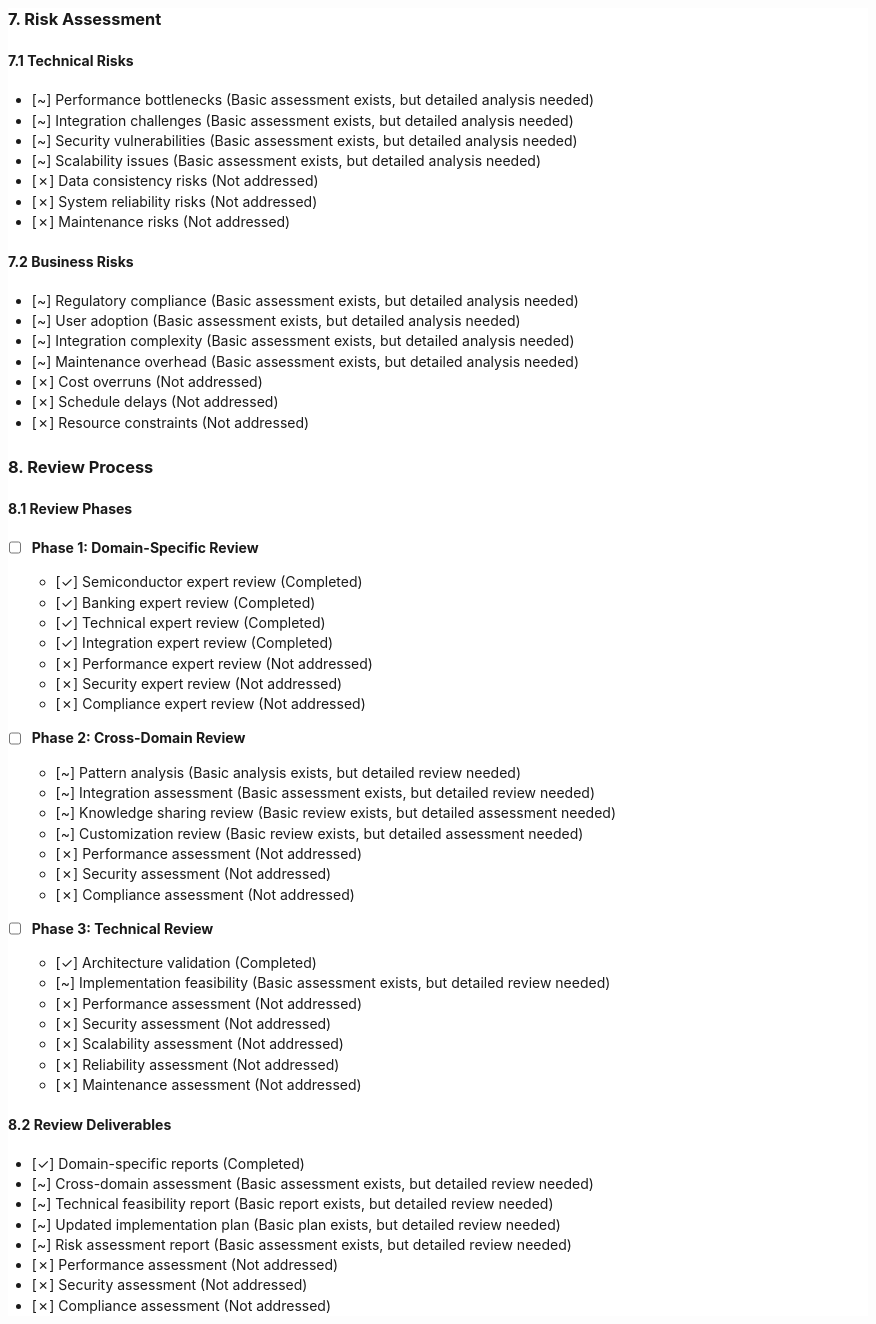 ### 7. Risk Assessment

#### 7.1 Technical Risks
- [~] Performance bottlenecks (Basic assessment exists, but detailed analysis needed)
- [~] Integration challenges (Basic assessment exists, but detailed analysis needed)
- [~] Security vulnerabilities (Basic assessment exists, but detailed analysis needed)
- [~] Scalability issues (Basic assessment exists, but detailed analysis needed)
- [✗] Data consistency risks (Not addressed)
- [✗] System reliability risks (Not addressed)
- [✗] Maintenance risks (Not addressed)

#### 7.2 Business Risks
- [~] Regulatory compliance (Basic assessment exists, but detailed analysis needed)
- [~] User adoption (Basic assessment exists, but detailed analysis needed)
- [~] Integration complexity (Basic assessment exists, but detailed analysis needed)
- [~] Maintenance overhead (Basic assessment exists, but detailed analysis needed)
- [✗] Cost overruns (Not addressed)
- [✗] Schedule delays (Not addressed)
- [✗] Resource constraints (Not addressed)

### 8. Review Process

#### 8.1 Review Phases
- [ ] **Phase 1: Domain-Specific Review**
  - [✓] Semiconductor expert review (Completed)
  - [✓] Banking expert review (Completed)
  - [✓] Technical expert review (Completed)
  - [✓] Integration expert review (Completed)
  - [✗] Performance expert review (Not addressed)
  - [✗] Security expert review (Not addressed)
  - [✗] Compliance expert review (Not addressed)

- [ ] **Phase 2: Cross-Domain Review**
  - [~] Pattern analysis (Basic analysis exists, but detailed review needed)
  - [~] Integration assessment (Basic assessment exists, but detailed review needed)
  - [~] Knowledge sharing review (Basic review exists, but detailed assessment needed)
  - [~] Customization review (Basic review exists, but detailed assessment needed)
  - [✗] Performance assessment (Not addressed)
  - [✗] Security assessment (Not addressed)
  - [✗] Compliance assessment (Not addressed)

- [ ] **Phase 3: Technical Review**
  - [✓] Architecture validation (Completed)
  - [~] Implementation feasibility (Basic assessment exists, but detailed review needed)
  - [✗] Performance assessment (Not addressed)
  - [✗] Security assessment (Not addressed)
  - [✗] Scalability assessment (Not addressed)
  - [✗] Reliability assessment (Not addressed)
  - [✗] Maintenance assessment (Not addressed)

#### 8.2 Review Deliverables
- [✓] Domain-specific reports (Completed)
- [~] Cross-domain assessment (Basic assessment exists, but detailed review needed)
- [~] Technical feasibility report (Basic report exists, but detailed review needed)
- [~] Updated implementation plan (Basic plan exists, but detailed review needed)
- [~] Risk assessment report (Basic assessment exists, but detailed review needed)
- [✗] Performance assessment (Not addressed)
- [✗] Security assessment (Not addressed)
- [✗] Compliance assessment (Not addressed)

